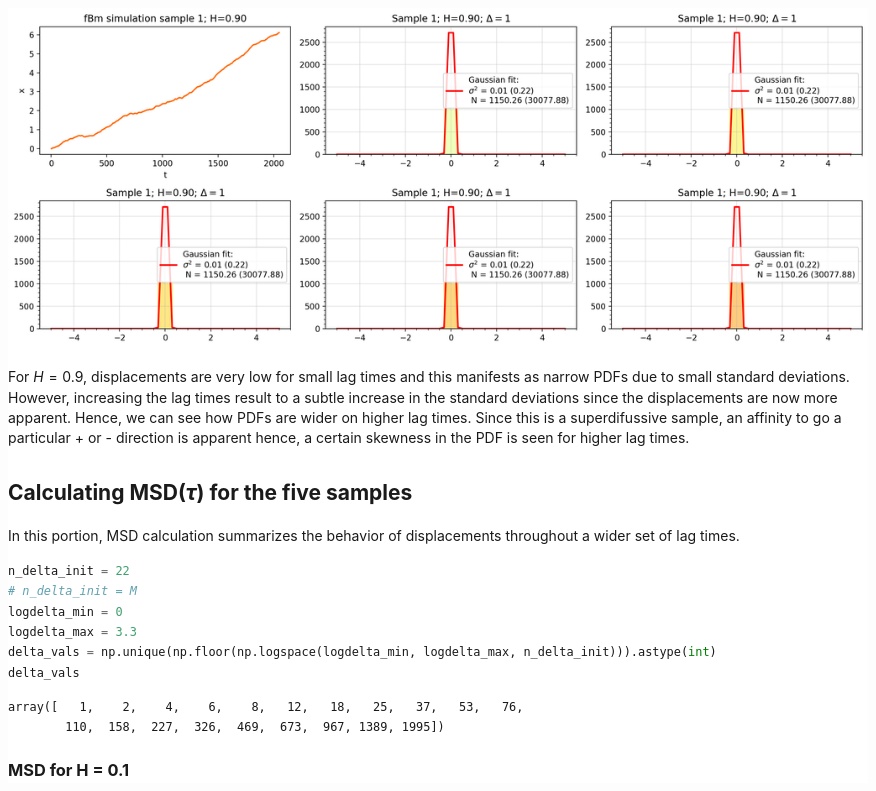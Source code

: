 ```python
```


    
![png](output_52_0.png)
    


For $H = 0.9$, displacements are very low for small lag times and this manifests as narrow PDFs due to small standard deviations. However, increasing the lag times result to a subtle increase in the standard deviations since the displacements are now more apparent. Hence, we can see how PDFs are wider on higher lag times. Since this is a superdifussive sample, an affinity to go a particular + or - direction is apparent hence, a certain skewness in the PDF is seen for higher lag times.

## Calculating MSD($\tau$) for the five samples

In this portion, MSD calculation summarizes the behavior of displacements throughout a wider set of lag times.


```python
n_delta_init = 22
# n_delta_init = M
logdelta_min = 0
logdelta_max = 3.3
delta_vals = np.unique(np.floor(np.logspace(logdelta_min, logdelta_max, n_delta_init))).astype(int)
delta_vals
```




    array([   1,    2,    4,    6,    8,   12,   18,   25,   37,   53,   76,
            110,  158,  227,  326,  469,  673,  967, 1389, 1995])



 ### MSD for H = 0.1

